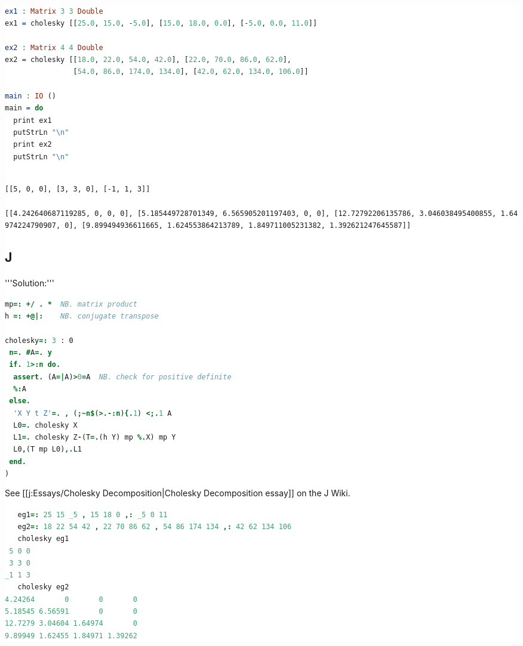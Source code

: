 ```Idris
ex1 : Matrix 3 3 Double
ex1 = cholesky [[25.0, 15.0, -5.0], [15.0, 18.0, 0.0], [-5.0, 0.0, 11.0]]

ex2 : Matrix 4 4 Double
ex2 = cholesky [[18.0, 22.0, 54.0, 42.0], [22.0, 70.0, 86.0, 62.0],
                [54.0, 86.0, 174.0, 134.0], [42.0, 62.0, 134.0, 106.0]]

main : IO ()
main = do
  print ex1
  putStrLn "\n"
  print ex2
  putStrLn "\n"

```


```txt

[[5, 0, 0], [3, 3, 0], [-1, 1, 3]]

[[4.242640687119285, 0, 0, 0], [5.185449728701349, 6.565905201197403, 0, 0], [12.72792206135786, 3.046038495400855, 1.64974224790907, 0], [9.899494936611665, 1.624553864213789, 1.849711005231382, 1.392621247645587]]

```



## J

'''Solution:'''

```j
mp=: +/ . *  NB. matrix product
h =: +@|:    NB. conjugate transpose

cholesky=: 3 : 0
 n=. #A=. y
 if. 1>:n do.
  assert. (A=|A)>0=A  NB. check for positive definite
  %:A
 else.
  'X Y t Z'=. , (;~n$(>.-:n){.1) <;.1 A
  L0=. cholesky X
  L1=. cholesky Z-(T=.(h Y) mp %.X) mp Y
  L0,(T mp L0),.L1
 end.
)
```

See [[j:Essays/Cholesky Decomposition|Cholesky Decomposition essay]] on the J Wiki.
```j
   eg1=: 25 15 _5 , 15 18 0 ,: _5 0 11
   eg2=: 18 22 54 42 , 22 70 86 62 , 54 86 174 134 ,: 42 62 134 106
   cholesky eg1
 5 0 0
 3 3 0
_1 1 3
   cholesky eg2
4.24264       0       0       0
5.18545 6.56591       0       0
12.7279 3.04604 1.64974       0
9.89949 1.62455 1.84971 1.39262
```
